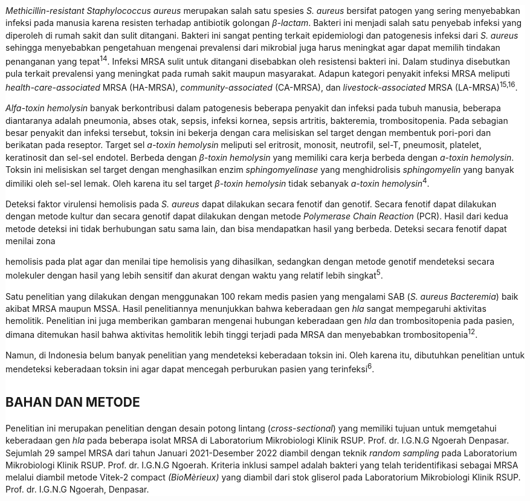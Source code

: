<p><span class="font7" style="font-style:italic;">Methicillin-resistant Staphylococcus aureus </span><span class="font7">merupakan salah satu spesies </span><span class="font7" style="font-style:italic;">S. aureus</span><span class="font7"> bersifat patogen yang sering menyebabkan infeksi pada manusia karena resisten terhadap antibiotik golongan </span><span class="font7" style="font-style:italic;">β-lactam</span><span class="font7">. Bakteri ini menjadi salah satu penyebab infeksi yang diperoleh di rumah sakit dan sulit ditangani. Bakteri ini sangat penting terkait epidemiologi dan patogenesis infeksi dari </span><span class="font7" style="font-style:italic;">S. aureus </span><span class="font7">sehingga menyebabkan pengetahuan mengenai prevalensi dari mikrobial juga harus meningkat agar dapat memilih tindakan penanganan yang tepat<sup>14</sup>. Infeksi MRSA sulit untuk ditangani disebabkan oleh resistensi bakteri ini. Dalam studinya disebutkan pula terkait prevalensi yang meningkat pada rumah sakit maupun masyarakat. Adapun kategori penyakit infeksi MRSA meliputi </span><span class="font7" style="font-style:italic;">health-care-associated</span><span class="font7"> MRSA (HA-MRSA), </span><span class="font7" style="font-style:italic;">community-associated </span><span class="font7">(CA-MRSA), dan </span><span class="font7" style="font-style:italic;">livestock-associated</span><span class="font7"> MRSA (LA-MRSA)<sup>15,16</sup>.</span></p>
<p><span class="font7" style="font-style:italic;">Alfa-toxin hemolysin</span><span class="font7"> banyak berkontribusi dalam patogenesis beberapa penyakit dan infeksi pada tubuh manusia, beberapa diantaranya adalah pneumonia, abses otak, sepsis, infeksi kornea, sepsis artritis, bakteremia, trombositopenia. Pada sebagian besar penyakit dan infeksi tersebut, toksin ini bekerja dengan cara melisiskan sel target dengan membentuk pori-pori dan berikatan pada reseptor. Target sel </span><span class="font7" style="font-style:italic;">a-toxin hemolysin</span><span class="font7"> meliputi sel eritrosit, monosit, neutrofil, sel-T, pneumosit, platelet, keratinosit dan sel-sel endotel. Berbeda dengan </span><span class="font7" style="font-style:italic;">β-toxin hemolysin</span><span class="font7"> yang memiliki cara kerja berbeda dengan </span><span class="font7" style="font-style:italic;">a-toxin hemolysin</span><span class="font7">. Toksin ini melisiskan sel target dengan menghasilkan enzim </span><span class="font7" style="font-style:italic;">sphingomyelinase</span><span class="font7"> yang menghidrolisis </span><span class="font7" style="font-style:italic;">sphingomyelin</span><span class="font7"> yang banyak dimiliki oleh sel-sel lemak. Oleh karena itu sel target </span><span class="font7" style="font-style:italic;">β-toxin hemolysin</span><span class="font7"> tidak sebanyak </span><span class="font7" style="font-style:italic;">a-toxin hemolysin</span><span class="font7"><sup>4</sup>.</span></p>
<p><span class="font7">Deteksi faktor virulensi hemolisis pada </span><span class="font7" style="font-style:italic;">S. aureus </span><span class="font7">dapat dilakukan secara fenotif dan genotif. Secara fenotif dapat dilakukan dengan metode kultur dan secara genotif dapat dilakukan dengan metode </span><span class="font7" style="font-style:italic;">Polymerase Chain Reaction </span><span class="font7">(PCR). Hasil dari kedua metode deteksi ini tidak berhubungan satu sama lain, dan bisa mendapatkan hasil yang berbeda. Deteksi secara fenotif dapat menilai zona</span></p>
<p><span class="font7">hemolisis pada plat agar dan menilai tipe hemolisis yang dihasilkan, sedangkan dengan metode genotif mendeteksi secara molekuler dengan hasil yang lebih sensitif dan akurat dengan waktu yang relatif lebih singkat<sup>5</sup>.</span></p>
<p><span class="font7">Satu penelitian yang dilakukan dengan menggunakan 100 rekam medis pasien yang mengalami SAB (</span><span class="font7" style="font-style:italic;">S. aureus Bacteremia</span><span class="font7">) baik akibat MRSA maupun MSSA. Hasil penelitiannya menunjukkan bahwa keberadaan gen </span><span class="font7" style="font-style:italic;">hla </span><span class="font7">sangat mempegaruhi aktivitas hemolitik. Penelitian ini juga memberikan gambaran mengenai hubungan keberadaan gen </span><span class="font7" style="font-style:italic;">hla</span><span class="font7"> dan trombositopenia pada pasien, dimana ditemukan hasil bahwa aktivitas hemolitik lebih tinggi terjadi pada MRSA dan menyebabkan trombositopenia<sup>12</sup>.</span></p>
<p><span class="font7">Namun, di Indonesia belum banyak penelitian yang mendeteksi keberadaan toksin ini. Oleh karena itu, dibutuhkan penelitian untuk mendeteksi keberadaan toksin ini agar dapat mencegah perburukan pasien yang terinfeksi<sup>6</sup>.</span></p>
<h2><a name="bookmark11"></a><span class="font7" style="font-weight:bold;"><a name="bookmark12"></a>BAHAN DAN METODE</span></h2>
<p><span class="font7">Penelitian ini merupakan penelitian dengan desain potong lintang (</span><span class="font7" style="font-style:italic;">cross-sectional</span><span class="font7">) yang memiliki tujuan untuk memgetahui keberadaan gen </span><span class="font7" style="font-style:italic;">hla</span><span class="font7"> pada beberapa isolat MRSA di Laboratorium Mikrobiologi Klinik RSUP. Prof. dr. I.G.N.G Ngoerah Denpasar. Sejumlah 29 sampel MRSA dari tahun Januari 2021-Desember 2022 diambil dengan teknik </span><span class="font7" style="font-style:italic;">random sampling</span><span class="font7"> pada Laboratorium Mikrobiologi Klinik RSUP. Prof. dr. I.G.N.G Ngoerah. Kriteria inklusi sampel adalah bakteri yang telah teridentifikasi sebagai MRSA melalui diambil metode Vitek-2 compact </span><span class="font7" style="font-style:italic;">(BioMèrieux) </span><span class="font7">yang diambil dari stok gliserol pada Laboratorium Mikrobiologi Klinik RSUP. Prof. dr. I.G.N.G Ngoerah, Denpasar.</span></p>